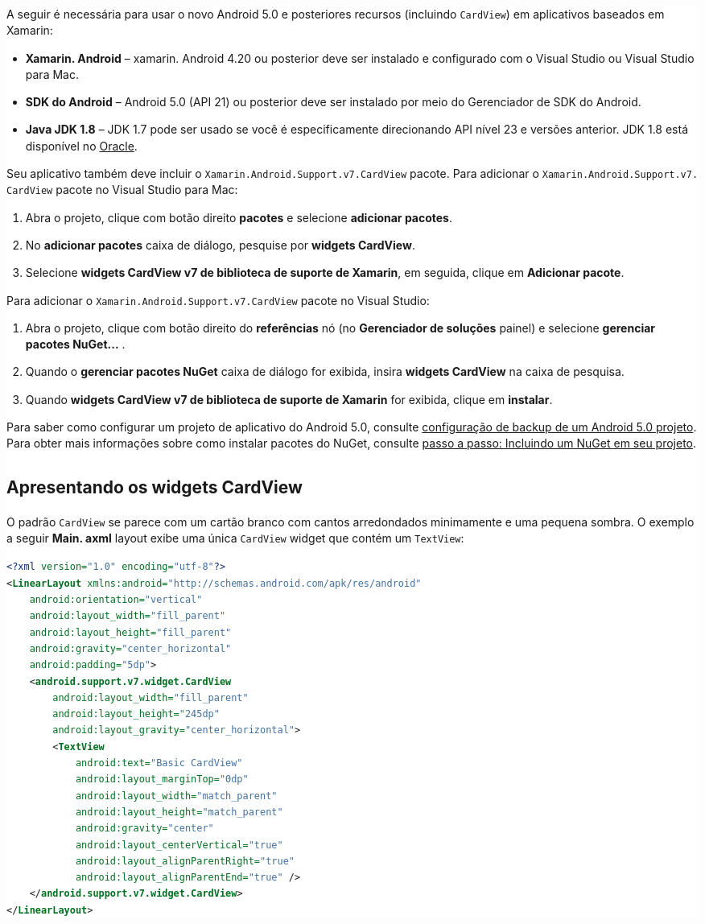A seguir é necessária para usar o novo Android 5.0 e posteriores recursos (incluindo `CardView`) em aplicativos baseados em Xamarin:

-  **Xamarin. Android** &ndash; xamarin. Android 4.20 ou posterior deve ser instalado e configurado com o Visual Studio ou Visual Studio para Mac.

-  **SDK do Android** &ndash; Android 5.0 (API 21) ou posterior deve ser instalado por meio do Gerenciador de SDK do Android.

-  **Java JDK 1.8** &ndash; JDK 1.7 pode ser usado se você é especificamente direcionando API nível 23 e versões anterior. JDK 1.8 está disponível no [Oracle](https://www.oracle.com/technetwork/java/javase/downloads/jdk8-downloads-2133151.html).

Seu aplicativo também deve incluir o `Xamarin.Android.Support.v7.CardView` pacote. Para adicionar o `Xamarin.Android.Support.v7.CardView` pacote no Visual Studio para Mac:

1. Abra o projeto, clique com botão direito **pacotes** e selecione **adicionar pacotes**.

2. No **adicionar pacotes** caixa de diálogo, pesquise por **widgets CardView**.

3. Selecione **widgets CardView v7 de biblioteca de suporte de Xamarin**, em seguida, clique em **Adicionar pacote**.

Para adicionar o `Xamarin.Android.Support.v7.CardView` pacote no Visual Studio:

1. Abra o projeto, clique com botão direito do **referências** nó (no **Gerenciador de soluções** painel) e selecione **gerenciar pacotes NuGet...** .

2. Quando o **gerenciar pacotes NuGet** caixa de diálogo for exibida, insira **widgets CardView** na caixa de pesquisa.

3. Quando **widgets CardView v7 de biblioteca de suporte de Xamarin** for exibida, clique em **instalar**.

Para saber como configurar um projeto de aplicativo do Android 5.0, consulte [configuração de backup de um Android 5.0 projeto](~/android/platform/lollipop.md).
Para obter mais informações sobre como instalar pacotes do NuGet, consulte [passo a passo: Incluindo um NuGet em seu projeto](https://docs.microsoft.com/visualstudio/mac/nuget-walkthrough).


## <a name="introducing-cardview"></a>Apresentando os widgets CardView

O padrão `CardView` se parece com um cartão branco com cantos arredondados minimamente e uma pequena sombra. O exemplo a seguir **Main. axml** layout exibe uma única `CardView` widget que contém um `TextView`:

```xml
<?xml version="1.0" encoding="utf-8"?>
<LinearLayout xmlns:android="http://schemas.android.com/apk/res/android"
    android:orientation="vertical"
    android:layout_width="fill_parent"
    android:layout_height="fill_parent"
    android:gravity="center_horizontal"
    android:padding="5dp">
    <android.support.v7.widget.CardView
        android:layout_width="fill_parent"
        android:layout_height="245dp"
        android:layout_gravity="center_horizontal">
        <TextView
            android:text="Basic CardView"
            android:layout_marginTop="0dp"
            android:layout_width="match_parent"
            android:layout_height="match_parent"
            android:gravity="center"
            android:layout_centerVertical="true"
            android:layout_alignParentRight="true"
            android:layout_alignParentEnd="true" />
    </android.support.v7.widget.CardView>
</LinearLayout>
```